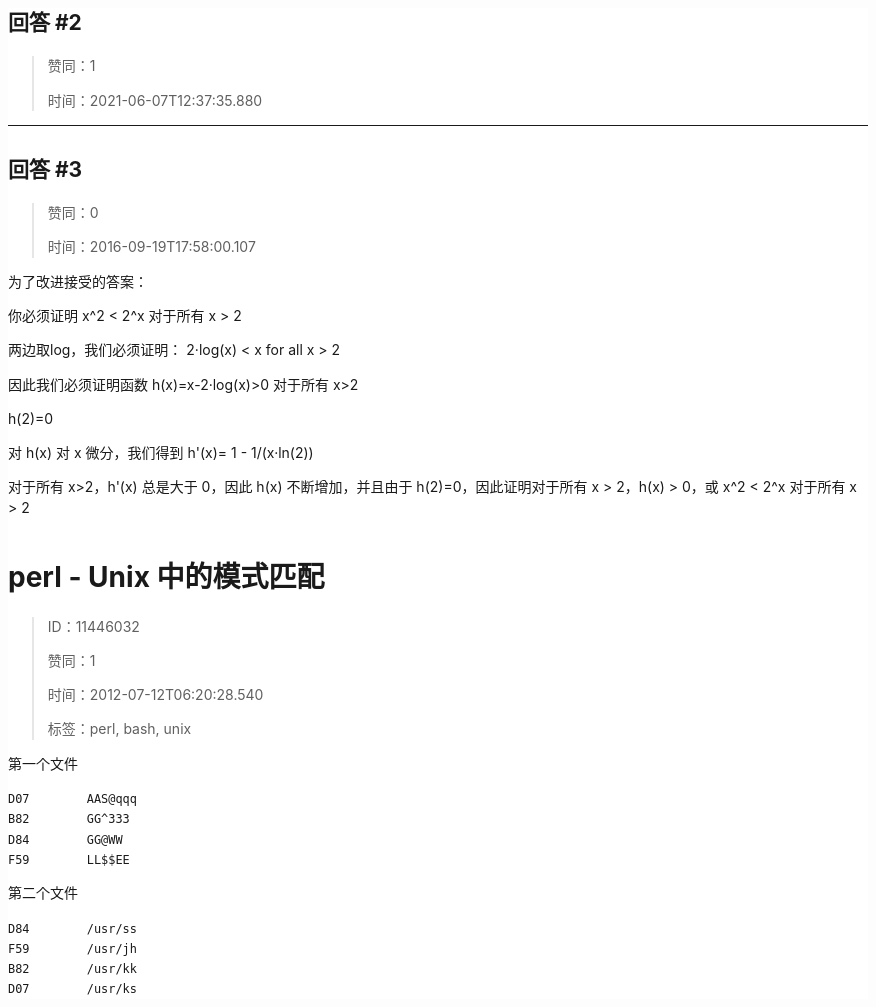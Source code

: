 ## 回答 #2

> 赞同：1
> 
> 时间：2021-06-07T12:37:35.880

* * *

## 回答 #3

> 赞同：0
> 
> 时间：2016-09-19T17:58:00.107

为了改进接受的答案：

你必须证明 x^2 < 2^x 对于所有 x > 2

两边取log，我们必须证明： 2·log(x) < x for all x > 2

因此我们必须证明函数 h(x)=x-2·log(x)>0 对于所有 x>2

h(2)=0

对 h(x) 对 x 微分，我们得到 h'(x)= 1 - 1/(x·ln(2))

对于所有 x>2，h'(x) 总是大于 0，因此 h(x) 不断增加，并且由于 h(2)=0，因此证明对于所有 x > 2，h(x) > 0，或 x^2 < 2^x 对于所有 x > 2

# perl - Unix 中的模式匹配

> ID：11446032
> 
> 赞同：1
> 
> 时间：2012-07-12T06:20:28.540
> 
> 标签：perl, bash, unix

第一个文件

```
D07        AAS@qqq
B82        GG^333
D84        GG@WW
F59        LL$$EE 
```

第二个文件

```
D84        /usr/ss
F59        /usr/jh
B82        /usr/kk
D07        /usr/ks 
```
